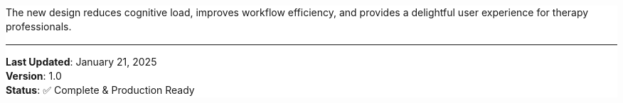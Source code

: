 The new design reduces cognitive load, improves workflow efficiency, and provides a delightful user experience for therapy professionals.

---

**Last Updated**: January 21, 2025  
**Version**: 1.0  
**Status**: ✅ Complete & Production Ready
